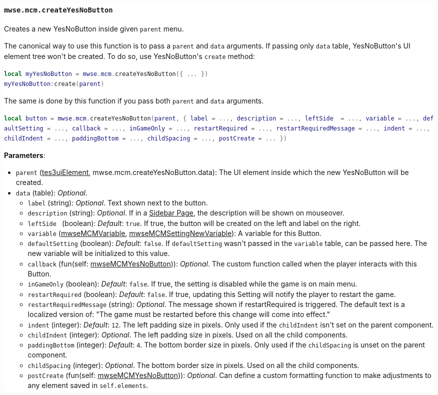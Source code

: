 ### `mwse.mcm.createYesNoButton`
<div class="search_terms" style="display: none">createyesnobutton, yesnobutton</div>

Creates a new YesNoButton inside given `parent` menu.

The canonical way to use this function is to pass a `parent` and `data` arguments. If passing only `data` table, YesNoButton's UI element tree won't be created. To do so, use YesNoButton's `create` method:

```lua
local myYesNoButton = mwse.mcm.createYesNoButton({ ... })
myYesNoButton:create(parent)
```

The same is done by this function if you pass both `parent` and `data` arguments.


```lua
local button = mwse.mcm.createYesNoButton(parent, { label = ..., description = ..., leftSide  = ..., variable = ..., defaultSetting = ..., callback = ..., inGameOnly = ..., restartRequired = ..., restartRequiredMessage = ..., indent = ..., childIndent = ..., paddingBottom = ..., childSpacing = ..., postCreate = ... })
```

**Parameters**:

* `parent` ([tes3uiElement](../types/tes3uiElement.md), mwse.mcm.createYesNoButton.data): The UI element inside which the new YesNoButton will be created.
* `data` (table): *Optional*.
	* `label` (string): *Optional*. Text shown next to the button.
	* `description` (string): *Optional*. If in a [Sidebar Page](../types/mwseMCMSideBarPage.md), the description will be shown on mouseover.
	* `leftSide ` (boolean): *Default*: `true`. If true, the button will be created on the left and label on the right.
	* `variable` ([mwseMCMVariable](../types/mwseMCMVariable.md), [mwseMCMSettingNewVariable](../types/mwseMCMSettingNewVariable.md)): A variable for this Button.
	* `defaultSetting` (boolean): *Default*: `false`. If `defaultSetting` wasn't passed in the `variable` table, can be passed here. The new variable will be initialized to this value.
	* `callback` (fun(self: [mwseMCMYesNoButton](../types/mwseMCMYesNoButton.md))): *Optional*. The custom function called when the player interacts with this Button.
	* `inGameOnly` (boolean): *Default*: `false`. If true, the setting is disabled while the game is on main menu.
	* `restartRequired` (boolean): *Default*: `false`. If true, updating this Setting will notify the player to restart the game.
	* `restartRequiredMessage` (string): *Optional*. The message shown if restartRequired is triggered. The default text is a localized version of: "The game must be restarted before this change will come into effect."
	* `indent` (integer): *Default*: `12`. The left padding size in pixels. Only used if the `childIndent` isn't set on the parent component.
	* `childIndent` (integer): *Optional*. The left padding size in pixels. Used on all the child components.
	* `paddingBottom` (integer): *Default*: `4`. The bottom border size in pixels. Only used if the `childSpacing` is unset on the parent component.
	* `childSpacing` (integer): *Optional*. The bottom border size in pixels. Used on all the child components.
	* `postCreate` (fun(self: [mwseMCMYesNoButton](../types/mwseMCMYesNoButton.md))): *Optional*. Can define a custom formatting function to make adjustments to any element saved in `self.elements`.
